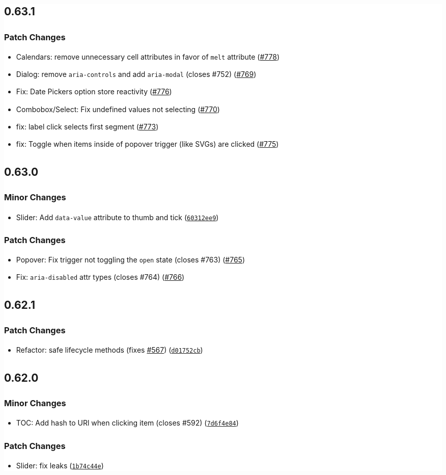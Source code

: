 ## 0.63.1

### Patch Changes

- Calendars: remove unnecessary cell attributes in favor of `melt` attribute ([#778](https://github.com/melt-ui/melt-ui/pull/778))

- Dialog: remove `aria-controls` and add `aria-modal` (closes #752) ([#769](https://github.com/melt-ui/melt-ui/pull/769))

- Fix: Date Pickers option store reactivity ([#776](https://github.com/melt-ui/melt-ui/pull/776))

- Combobox/Select: Fix undefined values not selecting ([#770](https://github.com/melt-ui/melt-ui/pull/770))

- fix: label click selects first segment ([#773](https://github.com/melt-ui/melt-ui/pull/773))

- fix: Toggle when items inside of popover trigger (like SVGs) are clicked ([#775](https://github.com/melt-ui/melt-ui/pull/775))

## 0.63.0

### Minor Changes

- Slider: Add `data-value` attribute to thumb and tick ([`60312ee9`](https://github.com/melt-ui/melt-ui/commit/60312ee9962c93fd9b8eb5ef62815a400e5522fa))

### Patch Changes

- Popover: Fix trigger not toggling the `open` state (closes #763) ([#765](https://github.com/melt-ui/melt-ui/pull/765))

- Fix: `aria-disabled` attr types (closes #764) ([#766](https://github.com/melt-ui/melt-ui/pull/766))

## 0.62.1

### Patch Changes

- Refactor: safe lifecycle methods (fixes [#567](https://github.com/melt-ui/melt-ui/issues/567)) ([`d01752cb`](https://github.com/melt-ui/melt-ui/commit/d01752cb67267fe04fef73997d52170eaa982e1c))

## 0.62.0

### Minor Changes

- TOC: Add hash to URl when clicking item (closes #592) ([`7d6f4e84`](https://github.com/melt-ui/melt-ui/commit/7d6f4e84dabf4054ffcc63fd98b80a81322bd38c))

### Patch Changes

- Slider: fix leaks ([`1b74c44e`](https://github.com/melt-ui/melt-ui/commit/1b74c44e9ddfdf5515ef05524098e396a9829cb4))
